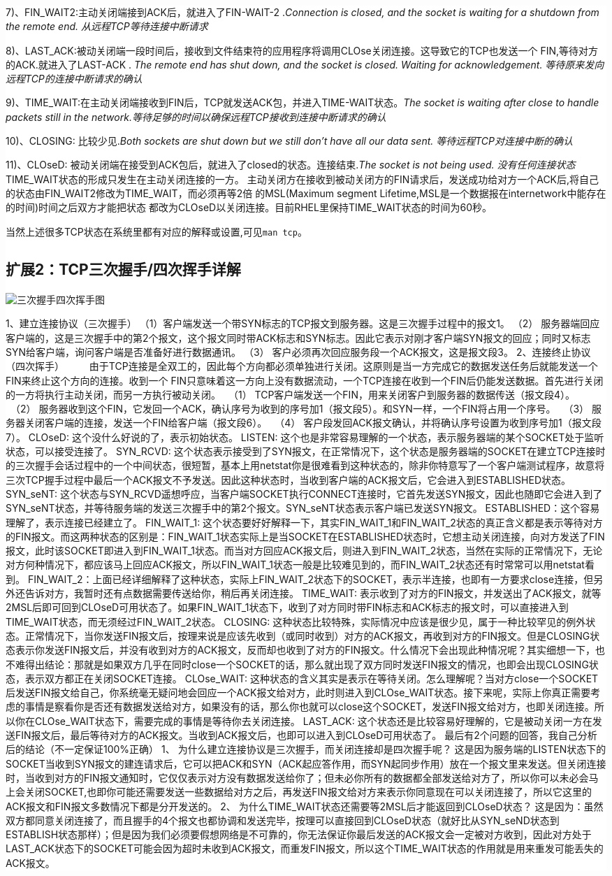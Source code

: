 7)、FIN_WAIT2:主动关闭端接到ACK后，就进入了FIN-WAIT-2 .*Connection is closed, and the socket is waiting for a shutdown from the remote end. 从远程TCP等待连接中断请求*

8)、LAST_ACK:被动关闭端一段时间后，接收到文件结束符的应用程序将调用CLOse关闭连接。这导致它的TCP也发送一个 FIN,等待对方的ACK.就进入了LAST-ACK . *The remote end has shut down, and the socket is closed. Waiting for acknowledgement. 等待原来发向远程TCP的连接中断请求的确认*

9)、TIME_WAIT:在主动关闭端接收到FIN后，TCP就发送ACK包，并进入TIME-WAIT状态。*The socket is waiting after close to handle packets still in the network.等待足够的时间以确保远程TCP接收到连接中断请求的确认*

10)、CLOSING: 比较少见.*Both sockets are shut down but we still don’t have all our data sent. 等待远程TCP对连接中断的确认*

11)、CLOseD: 被动关闭端在接受到ACK包后，就进入了closed的状态。连接结束.*The socket is not being used. 没有任何连接状态*
TIME_WAIT状态的形成只发生在主动关闭连接的一方。
主动关闭方在接收到被动关闭方的FIN请求后，发送成功给对方一个ACK后,将自己的状态由FIN_WAIT2修改为TIME_WAIT，而必须再等2倍 的MSL(Maximum segment Lifetime,MSL是一个数据报在internetwork中能存在的时间)时间之后双方才能把状态 都改为CLOseD以关闭连接。目前RHEL里保持TIME_WAIT状态的时间为60秒。

当然上述很多TCP状态在系统里都有对应的解释或设置,可见`man tcp`。

## 扩展2：TCP三次握手/四次挥手详解
![三次握手四次挥手图](https://raw.githubusercontent.com/lcf33/picture_lcf/master/tcp%E4%B8%89%E6%AC%A1%E6%8F%A1%E6%89%8B%E5%92%8C%E5%9B%9B%E6%AC%A1%E6%8C%A5%E6%89%8B.png)

1、建立连接协议（三次握手）
（1）客户端发送一个带SYN标志的TCP报文到服务器。这是三次握手过程中的报文1。
（2） 服务器端回应客户端的，这是三次握手中的第2个报文，这个报文同时带ACK标志和SYN标志。因此它表示对刚才客户端SYN报文的回应；同时又标志SYN给客户端，询问客户端是否准备好进行数据通讯。
（3） 客户必须再次回应服务段一个ACK报文，这是报文段3。
2、连接终止协议（四次挥手）
　 　由于TCP连接是全双工的，因此每个方向都必须单独进行关闭。这原则是当一方完成它的数据发送任务后就能发送一个FIN来终止这个方向的连接。收到一个 FIN只意味着这一方向上没有数据流动，一个TCP连接在收到一个FIN后仍能发送数据。首先进行关闭的一方将执行主动关闭，而另一方执行被动关闭。
　（1） TCP客户端发送一个FIN，用来关闭客户到服务器的数据传送（报文段4）。
　（2） 服务器收到这个FIN，它发回一个ACK，确认序号为收到的序号加1（报文段5）。和SYN一样，一个FIN将占用一个序号。
　（3） 服务器关闭客户端的连接，发送一个FIN给客户端（报文段6）。
　（4） 客户段发回ACK报文确认，并将确认序号设置为收到序号加1（报文段7）。
CLOseD: 这个没什么好说的了，表示初始状态。
LISTEN: 这个也是非常容易理解的一个状态，表示服务器端的某个SOCKET处于监听状态，可以接受连接了。
SYN_RCVD: 这个状态表示接受到了SYN报文，在正常情况下，这个状态是服务器端的SOCKET在建立TCP连接时的三次握手会话过程中的一个中间状态，很短暂，基本上用netstat你是很难看到这种状态的，除非你特意写了一个客户端测试程序，故意将三次TCP握手过程中最后一个ACK报文不予发送。因此这种状态时，当收到客户端的ACK报文后，它会进入到ESTABLISHED状态。
SYN_seNT: 这个状态与SYN_RCVD遥想呼应，当客户端SOCKET执行CONNECT连接时，它首先发送SYN报文，因此也随即它会进入到了SYN_seNT状态，并等待服务端的发送三次握手中的第2个报文。SYN_seNT状态表示客户端已发送SYN报文。
ESTABLISHED：这个容易理解了，表示连接已经建立了。
FIN_WAIT_1: 这个状态要好好解释一下，其实FIN_WAIT_1和FIN_WAIT_2状态的真正含义都是表示等待对方的FIN报文。而这两种状态的区别是：FIN_WAIT_1状态实际上是当SOCKET在ESTABLISHED状态时，它想主动关闭连接，向对方发送了FIN报文，此时该SOCKET即进入到FIN_WAIT_1状态。而当对方回应ACK报文后，则进入到FIN_WAIT_2状态，当然在实际的正常情况下，无论对方何种情况下，都应该马上回应ACK报文，所以FIN_WAIT_1状态一般是比较难见到的，而FIN_WAIT_2状态还有时常常可以用netstat看到。
FIN_WAIT_2：上面已经详细解释了这种状态，实际上FIN_WAIT_2状态下的SOCKET，表示半连接，也即有一方要求close连接，但另外还告诉对方，我暂时还有点数据需要传送给你，稍后再关闭连接。
TIME_WAIT: 表示收到了对方的FIN报文，并发送出了ACK报文，就等2MSL后即可回到CLOseD可用状态了。如果FIN_WAIT_1状态下，收到了对方同时带FIN标志和ACK标志的报文时，可以直接进入到TIME_WAIT状态，而无须经过FIN_WAIT_2状态。
CLOSING: 这种状态比较特殊，实际情况中应该是很少见，属于一种比较罕见的例外状态。正常情况下，当你发送FIN报文后，按理来说是应该先收到（或同时收到）对方的ACK报文，再收到对方的FIN报文。但是CLOSING状态表示你发送FIN报文后，并没有收到对方的ACK报文，反而却也收到了对方的FIN报文。什么情况下会出现此种情况呢？其实细想一下，也不难得出结论：那就是如果双方几乎在同时close一个SOCKET的话，那么就出现了双方同时发送FIN报文的情况，也即会出现CLOSING状态，表示双方都正在关闭SOCKET连接。
CLOse_WAIT: 这种状态的含义其实是表示在等待关闭。怎么理解呢？当对方close一个SOCKET后发送FIN报文给自己，你系统毫无疑问地会回应一个ACK报文给对方，此时则进入到CLOse_WAIT状态。接下来呢，实际上你真正需要考虑的事情是察看你是否还有数据发送给对方，如果没有的话，那么你也就可以close这个SOCKET，发送FIN报文给对方，也即关闭连接。所以你在CLOse_WAIT状态下，需要完成的事情是等待你去关闭连接。
LAST_ACK: 这个状态还是比较容易好理解的，它是被动关闭一方在发送FIN报文后，最后等待对方的ACK报文。当收到ACK报文后，也即可以进入到CLOseD可用状态了。
最后有2个问题的回答，我自己分析后的结论（不一定保证100%正确）
1、 为什么建立连接协议是三次握手，而关闭连接却是四次握手呢？
这是因为服务端的LISTEN状态下的SOCKET当收到SYN报文的建连请求后，它可以把ACK和SYN（ACK起应答作用，而SYN起同步作用）放在一个报文里来发送。但关闭连接时，当收到对方的FIN报文通知时，它仅仅表示对方没有数据发送给你了；但未必你所有的数据都全部发送给对方了，所以你可以未必会马上会关闭SOCKET,也即你可能还需要发送一些数据给对方之后，再发送FIN报文给对方来表示你同意现在可以关闭连接了，所以它这里的ACK报文和FIN报文多数情况下都是分开发送的。
2、 为什么TIME_WAIT状态还需要等2MSL后才能返回到CLOseD状态？
这是因为：虽然双方都同意关闭连接了，而且握手的4个报文也都协调和发送完毕，按理可以直接回到CLOseD状态（就好比从SYN_seND状态到ESTABLISH状态那样）；但是因为我们必须要假想网络是不可靠的，你无法保证你最后发送的ACK报文会一定被对方收到，因此对方处于LAST_ACK状态下的SOCKET可能会因为超时未收到ACK报文，而重发FIN报文，所以这个TIME_WAIT状态的作用就是用来重发可能丢失的ACK报文。
